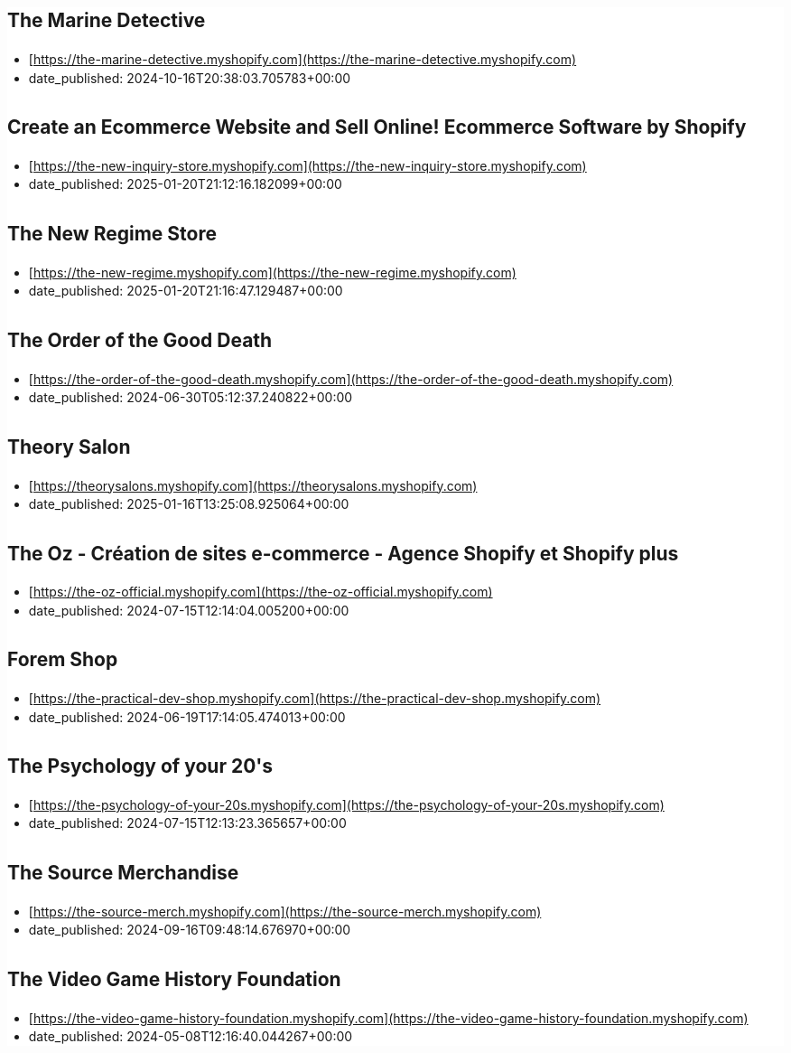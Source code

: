  ## The Marine Detective
 - [https://the-marine-detective.myshopify.com](https://the-marine-detective.myshopify.com)
 - date_published: 2024-10-16T20:38:03.705783+00:00

 ## Create an Ecommerce Website and Sell Online! Ecommerce Software by Shopify
 - [https://the-new-inquiry-store.myshopify.com](https://the-new-inquiry-store.myshopify.com)
 - date_published: 2025-01-20T21:12:16.182099+00:00

 ## The New Regime Store
 - [https://the-new-regime.myshopify.com](https://the-new-regime.myshopify.com)
 - date_published: 2025-01-20T21:16:47.129487+00:00

 ## The Order of the Good Death
 - [https://the-order-of-the-good-death.myshopify.com](https://the-order-of-the-good-death.myshopify.com)
 - date_published: 2024-06-30T05:12:37.240822+00:00

 ## Theory Salon
 - [https://theorysalons.myshopify.com](https://theorysalons.myshopify.com)
 - date_published: 2025-01-16T13:25:08.925064+00:00

 ## The Oz - Création de sites e-commerce - Agence Shopify et Shopify plus
 - [https://the-oz-official.myshopify.com](https://the-oz-official.myshopify.com)
 - date_published: 2024-07-15T12:14:04.005200+00:00

 ## Forem Shop
 - [https://the-practical-dev-shop.myshopify.com](https://the-practical-dev-shop.myshopify.com)
 - date_published: 2024-06-19T17:14:05.474013+00:00

 ## The Psychology of your 20's
 - [https://the-psychology-of-your-20s.myshopify.com](https://the-psychology-of-your-20s.myshopify.com)
 - date_published: 2024-07-15T12:13:23.365657+00:00

 ## The Source Merchandise
 - [https://the-source-merch.myshopify.com](https://the-source-merch.myshopify.com)
 - date_published: 2024-09-16T09:48:14.676970+00:00

 ## The Video Game History Foundation
 - [https://the-video-game-history-foundation.myshopify.com](https://the-video-game-history-foundation.myshopify.com)
 - date_published: 2024-05-08T12:16:40.044267+00:00
